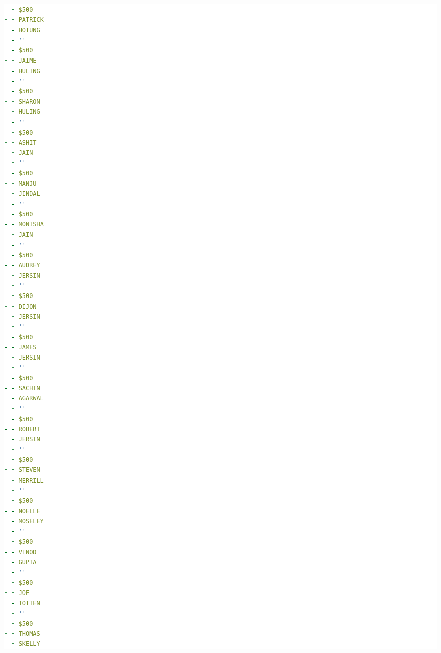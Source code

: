 ```yaml
  - $500
- - PATRICK
  - HOTUNG
  - ''
  - $500
- - JAIME
  - HULING
  - ''
  - $500
- - SHARON
  - HULING
  - ''
  - $500
- - ASHIT
  - JAIN
  - ''
  - $500
- - MANJU
  - JINDAL
  - ''
  - $500
- - MONISHA
  - JAIN
  - ''
  - $500
- - AUDREY
  - JERSIN
  - ''
  - $500
- - DIJON
  - JERSIN
  - ''
  - $500
- - JAMES
  - JERSIN
  - ''
  - $500
- - SACHIN
  - AGARWAL
  - ''
  - $500
- - ROBERT
  - JERSIN
  - ''
  - $500
- - STEVEN
  - MERRILL
  - ''
  - $500
- - NOELLE
  - MOSELEY
  - ''
  - $500
- - VINOD
  - GUPTA
  - ''
  - $500
- - JOE
  - TOTTEN
  - ''
  - $500
- - THOMAS
  - SKELLY
```